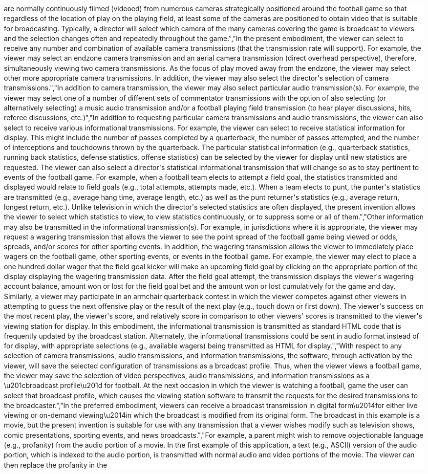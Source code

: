 are normally continuously filmed (videoed) from numerous cameras strategically positioned around the football game so that regardless of the location of play on the playing field, at least some of the cameras are positioned to obtain video that is suitable for broadcasting. Typically, a director will select which camera of the many cameras covering the game is broadcast to viewers and the selection changes often and repeatedly throughout the game.","In the present embodiment, the viewer can select to receive any number and combination of available camera transmissions (that the transmission rate will support). For example, the viewer may select an endzone camera transmission and an aerial camera transmission (direct overhead perspective), therefore, simultaneously viewing two camera transmissions. As the focus of play moved away from the endzone, the viewer may select other more appropriate camera transmissions. In addition, the viewer may also select the director's selection of camera transmissions.","In addition to camera transmission, the viewer may also select particular audio transmission(s). For example, the viewer may select one of a number of different sets of commentator transmissions with the option of also selecting (or alternatively selecting) a music audio transmission and\/or a football playing field transmission (to hear player discussions, hits, referee discussions, etc.)","In addition to requesting particular camera transmissions and audio transmissions, the viewer can also select to receive various informational transmissions. For example, the viewer can select to receive statistical information for display. This might include the number of passes completed by a quarterback, the number of passes attempted, and the number of interceptions and touchdowns thrown by the quarterback. The particular statistical information (e.g., quarterback statistics, running back statistics, defense statistics, offense statistics) can be selected by the viewer for display until new statistics are requested. The viewer can also select a director's statistical informational transmission that will change so as to stay pertinent to events of the football game. For example, when a football team elects to attempt a field goal, the statistics transmitted and displayed would relate to field goals (e.g., total attempts, attempts made, etc.). When a team elects to punt, the punter's statistics are transmitted (e.g., average hang time, average length, etc.) as well as the punt returner's statistics (e.g., average return, longest return, etc.). Unlike television in which the director's selected statistics are often displayed, the present invention allows the viewer to select which statistics to view, to view statistics continuously, or to suppress some or all of them.","Other information may also be transmitted in the informational transmission(s). For example, in jurisdictions where it is appropriate, the viewer may request a wagering transmission that allows the viewer to see the point spread of the football game being viewed or odds, spreads, and\/or scores for other sporting events. In addition, the wagering transmission allows the viewer to immediately place wagers on the football game, other sporting events, or events in the football game. For example, the viewer may elect to place a one hundred dollar wager that the field goal kicker will make an upcoming field goal by clicking on the appropriate portion of the display displaying the wagering transmission data. After the field goal attempt, the transmission displays the viewer's wagering account balance, amount won or lost for the field goal bet and the amount won or lost cumulatively for the game and day. Similarly, a viewer may participate in an armchair quarterback contest in which the viewer competes against other viewers in attempting to guess the next offensive play or the result of the next play (e.g., touch down or first down). The viewer's success on the most recent play, the viewer's score, and relatively score in comparison to other viewers' scores is transmitted to the viewer's viewing station for display. In this embodiment, the informational transmission is transmitted as standard HTML code that is frequently updated by the broadcast station. Alternately, the informational transmissions could be sent in audio format instead of for display, with appropriate selections (e.g., available wagers) being transmitted as HTML for display.","With respect to any selection of camera transmissions, audio transmissions, and information transmissions, the software, through activation by the viewer, will save the selected configuration of transmissions as a broadcast profile. Thus, when the viewer views a football game, the viewer may save the selection of video perspectives, audio transmissions, and information transmissions as a \u201cbroadcast profile\u201d for football. At the next occasion in which the viewer is watching a football, game the user can select that broadcast profile, which causes the viewing station software to transmit the requests for the desired transmissions to the broadcaster.","In the preferred embodiment, viewers can receive a broadcast transmission in digital form\u2014for either live viewing or on-demand viewing\u2014in which the broadcast is modified from its original form. The broadcast in this example is a movie, but the present invention is suitable for use with any transmission that a viewer wishes modify such as television shows, comic presentations, sporting events, and news broadcasts.","For example, a parent might wish to remove objectionable language (e.g., profanity) from the audio portion of a movie. In the first example of this application, a text (e.g., ASCII) version of the audio portion, which is indexed to the audio portion, is transmitted with normal audio and video portions of the movie. The viewer can then replace the profanity in the